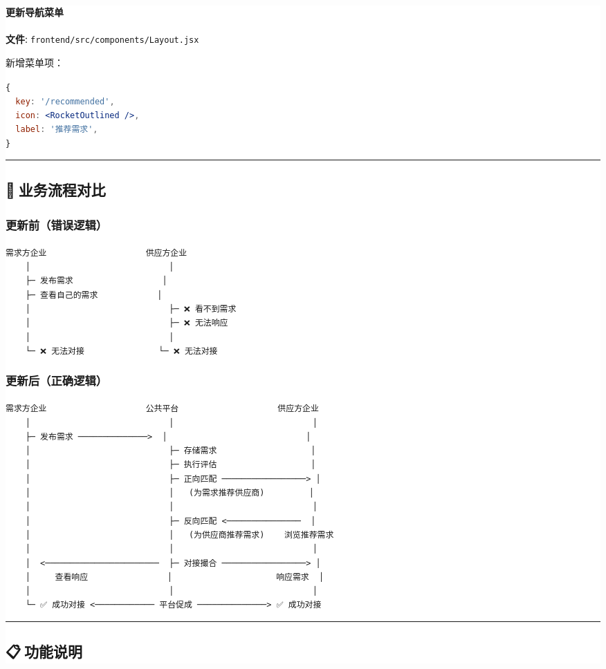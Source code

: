 #### 更新导航菜单

**文件**: `frontend/src/components/Layout.jsx`

新增菜单项：
```jsx
{
  key: '/recommended',
  icon: <RocketOutlined />,
  label: '推荐需求',
}
```

---

## 🔄 业务流程对比

### 更新前（错误逻辑）

```
需求方企业                    供应方企业
    │                            │
    ├─ 发布需求                  │
    ├─ 查看自己的需求            │
    │                            ├─ ❌ 看不到需求
    │                            ├─ ❌ 无法响应
    │                            │
    └─ ❌ 无法对接               └─ ❌ 无法对接
```

### 更新后（正确逻辑）

```
需求方企业                    公共平台                    供应方企业
    │                            │                            │
    ├─ 发布需求 ──────────────>  │                            │
    │                            ├─ 存储需求                   │
    │                            ├─ 执行评估                   │
    │                            ├─ 正向匹配 ─────────────────> │
    │                            │   (为需求推荐供应商)         │
    │                            │                            │
    │                            ├─ 反向匹配 <───────────────  │
    │                            │   (为供应商推荐需求)    浏览推荐需求
    │                            │                            │
    │  <───────────────────────  ├─ 对接撮合 ─────────────────> │
    │     查看响应                │                     响应需求  │
    │                            │                            │
    └─ ✅ 成功对接 <──────────── 平台促成 ──────────────> ✅ 成功对接
```

---

## 📋 功能说明
